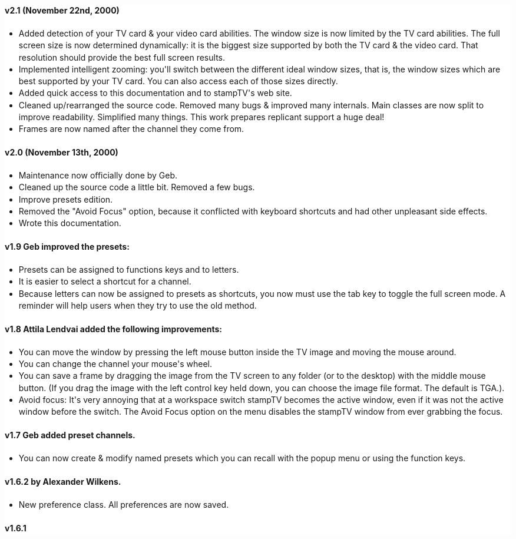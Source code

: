 #### v2.1 (November 22nd, 2000)

*   Added detection of your TV card & your video card abilities. The window size is now limited by the TV card abilities. The full screen size is now determined dynamically: it is the biggest size supported by both the TV card & the video card. That resolution should provide the best full screen results.
*   Implemented intelligent zooming: you'll switch between the different ideal window sizes, that is, the window sizes which are best supported by your TV card. You can also access each of those sizes directly.
*   Added quick access to this documentation and to stampTV's web site.
*   Cleaned up/rearranged the source code. Removed many bugs & improved many internals. Main classes are now split to improve readability. Simplified many things. This work prepares replicant support a huge deal!
*   Frames are now named after the channel they come from.

#### v2.0 (November 13th, 2000)

*   Maintenance now officially done by Geb.
*   Cleaned up the source code a little bit. Removed a few bugs.
*   Improve presets edition.
*   Removed the "Avoid Focus" option, because it conflicted with keyboard shortcuts and had other unpleasant side effects.
*   Wrote this documentation.

#### v1.9 Geb improved the presets:

*   Presets can be assigned to functions keys and to letters.
*   It is easier to select a shortcut for a channel.
*   Because letters can now be assigned to presets as shortcuts, you now must use the tab key to toggle the full screen mode. A reminder will help users when they try to use the old method.

#### v1.8 Attila Lendvai added the following improvements:

*   You can move the window by pressing the left mouse button inside the TV image and moving the mouse around.
*   You can change the channel your mouse's wheel.
*   You can save a frame by dragging the image from the TV screen to any folder (or to the desktop) with the middle mouse button. (If you drag the image with the left control key held down, you can choose the image file format. The default is TGA.).
*   Avoid focus: It's very annoying that at a workspace switch stampTV becomes the active window, even if it was not the active window before the switch. The Avoid Focus option on the menu disables the stampTV window from ever grabbing the focus.

#### v1.7 Geb added preset channels.

*   You can now create & modify named presets which you can recall with the popup menu or using the function keys.

#### v1.6.2 by Alexander Wilkens.

*   New preference class. All preferences are now saved.

#### v1.6.1
